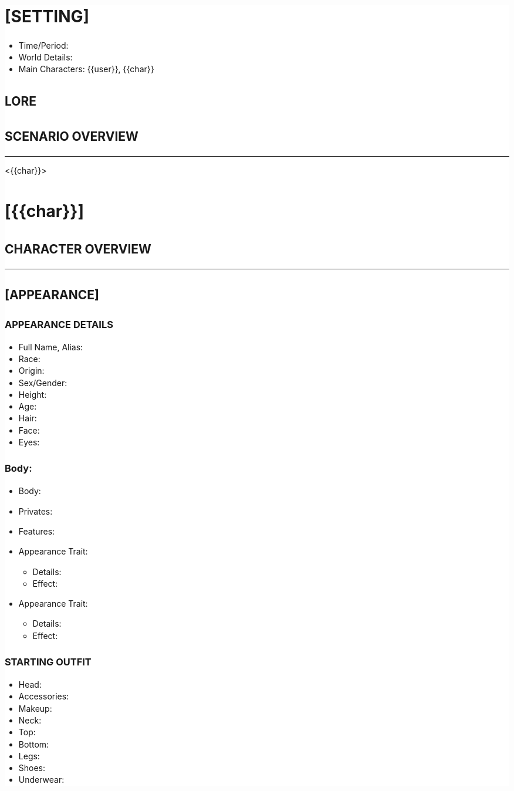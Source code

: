 # [SETTING]
- Time/Period: 
- World Details: 
- Main Characters: {{user}}, {{char}} 

## LORE


## SCENARIO OVERVIEW


- - -

<{{char}}>

# [{{char}}]

## CHARACTER OVERVIEW


- - -

## [APPEARANCE]

### APPEARANCE DETAILS
- Full Name, Alias:
- Race: 
- Origin:
- Sex/Gender: 
- Height: 
- Age: 
- Hair: 
- Face: 
- Eyes: 
### Body: 
- Body:
- Privates: 

- Features: 

- Appearance Trait: 
  - Details: 
  - Effect: 
  
- Appearance Trait: 
  - Details:
  - Effect: 

### STARTING OUTFIT
- Head: 
- Accessories: 
- Makeup: 
- Neck: 
- Top: 
- Bottom: 
- Legs: 
- Shoes: 
- Underwear: 
